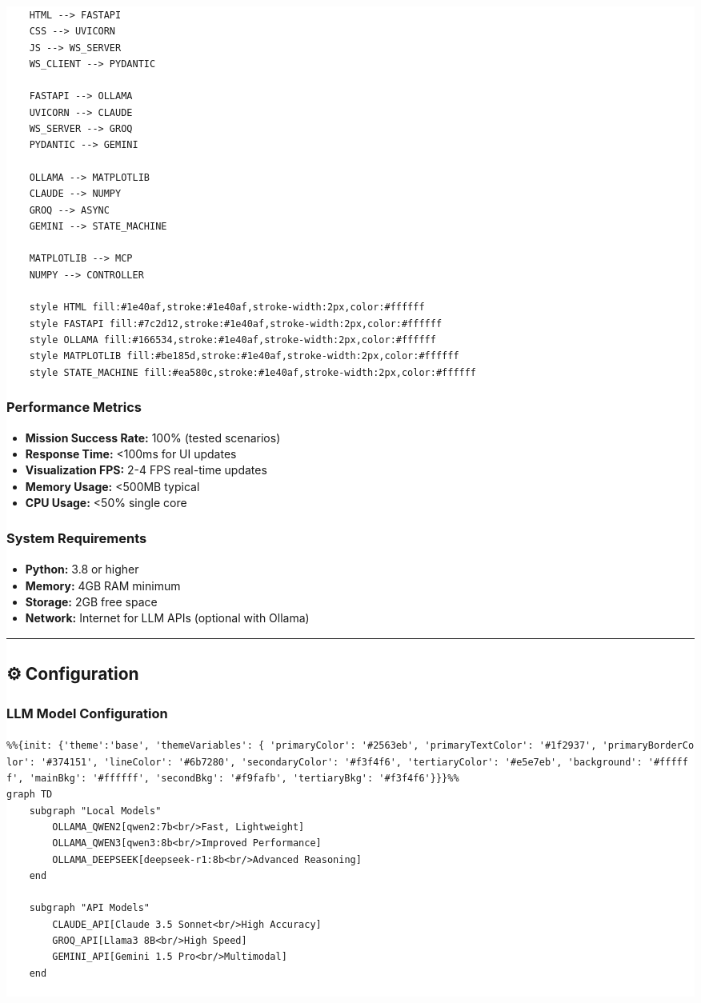 ```mermaid
    HTML --> FASTAPI
    CSS --> UVICORN
    JS --> WS_SERVER
    WS_CLIENT --> PYDANTIC
    
    FASTAPI --> OLLAMA
    UVICORN --> CLAUDE
    WS_SERVER --> GROQ
    PYDANTIC --> GEMINI
    
    OLLAMA --> MATPLOTLIB
    CLAUDE --> NUMPY
    GROQ --> ASYNC
    GEMINI --> STATE_MACHINE
    
    MATPLOTLIB --> MCP
    NUMPY --> CONTROLLER
    
    style HTML fill:#1e40af,stroke:#1e40af,stroke-width:2px,color:#ffffff
    style FASTAPI fill:#7c2d12,stroke:#1e40af,stroke-width:2px,color:#ffffff
    style OLLAMA fill:#166534,stroke:#1e40af,stroke-width:2px,color:#ffffff
    style MATPLOTLIB fill:#be185d,stroke:#1e40af,stroke-width:2px,color:#ffffff
    style STATE_MACHINE fill:#ea580c,stroke:#1e40af,stroke-width:2px,color:#ffffff
```

### **Performance Metrics**
- **Mission Success Rate:** 100% (tested scenarios)
- **Response Time:** <100ms for UI updates
- **Visualization FPS:** 2-4 FPS real-time updates
- **Memory Usage:** <500MB typical
- **CPU Usage:** <50% single core

### **System Requirements**
- **Python:** 3.8 or higher
- **Memory:** 4GB RAM minimum
- **Storage:** 2GB free space
- **Network:** Internet for LLM APIs (optional with Ollama)

---

## ⚙️ **Configuration**

### **LLM Model Configuration**

```mermaid
%%{init: {'theme':'base', 'themeVariables': { 'primaryColor': '#2563eb', 'primaryTextColor': '#1f2937', 'primaryBorderColor': '#374151', 'lineColor': '#6b7280', 'secondaryColor': '#f3f4f6', 'tertiaryColor': '#e5e7eb', 'background': '#ffffff', 'mainBkg': '#ffffff', 'secondBkg': '#f9fafb', 'tertiaryBkg': '#f3f4f6'}}}%%
graph TD
    subgraph "Local Models"
        OLLAMA_QWEN2[qwen2:7b<br/>Fast, Lightweight]
        OLLAMA_QWEN3[qwen3:8b<br/>Improved Performance]
        OLLAMA_DEEPSEEK[deepseek-r1:8b<br/>Advanced Reasoning]
    end
    
    subgraph "API Models"
        CLAUDE_API[Claude 3.5 Sonnet<br/>High Accuracy]
        GROQ_API[Llama3 8B<br/>High Speed]
        GEMINI_API[Gemini 1.5 Pro<br/>Multimodal]
    end
    
```